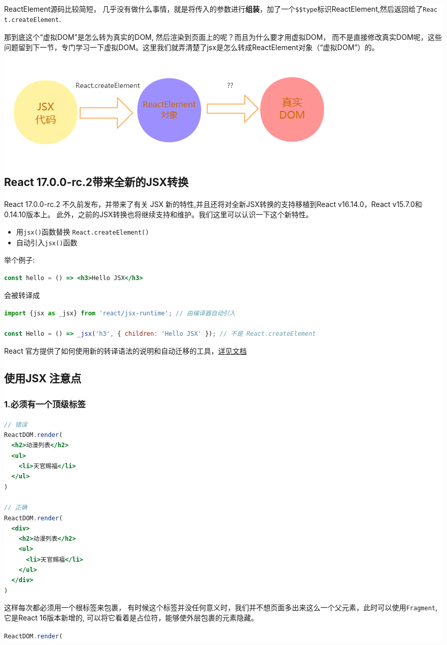 ReactElement源码比较简短， 几乎没有做什么事情，就是将传入的参数进行**组装**，加了一个`$$type`标识ReactElement,然后返回给了`React.createElement`.

那到底这个“虚拟DOM”是怎么转为真实的DOM, 然后渲染到页面上的呢？而且为什么要才用虚拟DOM， 而不是直接修改真实DOM呢，这些问题留到下一节，专门学习一下虚拟DOM。这里我们就弄清楚了jsx是怎么转成ReactElement对象（“虚拟DOM”）的。

![](./../../.vuepress/public/article_img/02react6.png)


## React 17.0.0-rc.2带来全新的JSX转换
React 17.0.0-rc.2 不久前发布，并带来了有关 JSX 新的特性,并且还将对全新JSX转换的支持移植到React v16.14.0，React v15.7.0和0.14.10版本上。 此外，之前的JSX转换也将继续支持和维护。我们这里可以认识一下这个新特性。

- 用`jsx()`函数替换 `React.createElement()`
- 自动引入`jsx()`函数

举个例子:
```jsx
const hello = () => <h3>Hello JSX</h3>
```
会被转译成

```jsx
import {jsx as _jsx} from 'react/jsx-runtime'; // 由编译器自动引入

const Hello = () => _jsx('h3', { children: 'Hello JSX' }); // 不是 React.createElement
```
React 官方提供了如何使用新的转译语法的说明和自动迁移的工具，[详见文档](https://zh-hans.reactjs.org/blog/2020/09/22/introducing-the-new-jsx-transform.html)


## 使用JSX 注意点
### 1.必须有一个顶级标签
```jsx
// 错误
ReactDOM.render(
  <h2>动漫列表</h2>
  <ul>
    <li>天官赐福</li>
  </ul>
)

// 正确
ReactDOM.render(
  <div>
    <h2>动漫列表</h2>
    <ul>
      <li>天官赐福</li>
    </ul>
  </div>
)
```
这样每次都必须用一个根标签来包裹， 有时候这个标签并没任何意义时，我们并不想页面多出来这么一个父元素，此时可以使用`Fragment`,它是React 16版本新增的, 可以将它看着是占位符，能够使外层包裹的元素隐藏。
```jsx
ReactDOM.render(
```